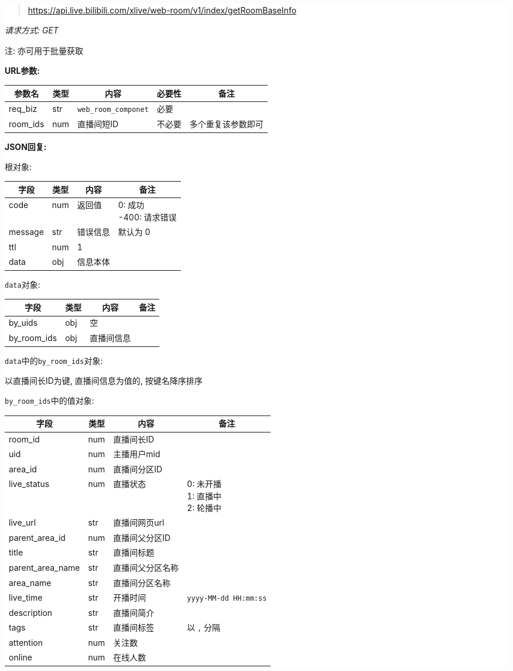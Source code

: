 > https://api.live.bilibili.com/xlive/web-room/v1/index/getRoomBaseInfo

*请求方式: GET*

注: 亦可用于批量获取



**URL参数:**

| 参数名 | 类型 | 内容 | 必要性 | 备注 |
| ----- | ---- | --- | - | - |
| req_biz | str | `web_room_componet` | 必要 | |
| room_ids | num | 直播间短ID | 不必要 | 多个重复该参数即可 |

**JSON回复:**

根对象:

| 字段 | 类型 | 内容 | 备注 |
| --- | --- | --- | --- |
| code | num | 返回值 | 0: 成功<br />-400: 请求错误 |
| message | str | 错误信息 | 默认为 0 |
| ttl | num | 1 | |
| data | obj | 信息本体 | |

`data`对象:

| 字段 | 类型 | 内容 | 备注 |
| --- | --- | --- | --- |
| by_uids | obj | 空 |  |
| by_room_ids | obj | 直播间信息 |  |

`data`中的`by_room_ids`对象:

以直播间长ID为键, 直播间信息为值的, 按键名降序排序

`by_room_ids`中的值对象:

| 字段 | 类型 | 内容 | 备注 |
| --- | --- | --- | --- |
| room_id | num | 直播间长ID |  |
| uid | num | 主播用户mid |  |
| area_id | num | 直播间分区ID |  |
| live_status | num | 直播状态 | 0: 未开播<br />1: 直播中<br />2: 轮播中 |
| live_url | str | 直播间网页url |  |
| parent_area_id | num | 直播间父分区ID |  |
| title | str | 直播间标题 |  |
| parent_area_name | str | 直播间父分区名称 |  |
| area_name | str | 直播间分区名称 |  |
| live_time | str | 开播时间 | `yyyy-MM-dd HH:mm:ss` |
| description | str | 直播间简介 |  |
| tags | str | 直播间标签 | 以 `,` 分隔 |
| attention | num | 关注数 |  |
| online | num | 在线人数 |  |